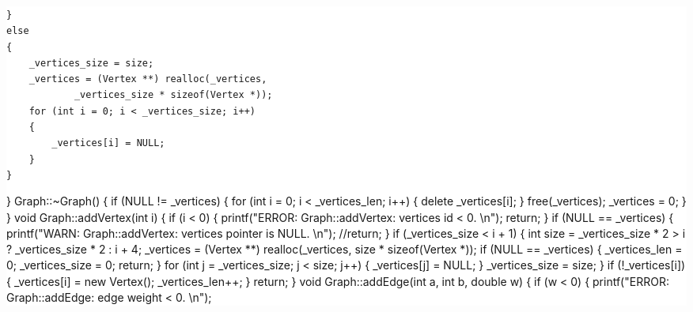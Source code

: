 	}
	else
	{
		_vertices_size = size;
		_vertices = (Vertex **) realloc(_vertices,
				_vertices_size * sizeof(Vertex *));
		for (int i = 0; i < _vertices_size; i++)
		{
			_vertices[i] = NULL;
		}
	}
}
Graph::~Graph()
{
	if (NULL != _vertices)
	{
		for (int i = 0; i < _vertices_len; i++)
		{
			delete _vertices[i];
		}
		free(_vertices);
		_vertices = 0;
	}
}
void Graph::addVertex(int i)
{
	if (i < 0)
	{
		printf("ERROR: Graph::addVertex: vertices id < 0. \n");
		return;
	}
	if (NULL == _vertices)
	{
		printf("WARN: Graph::addVertex: vertices pointer is NULL. \n");
		//return;
	}
	if (_vertices_size < i + 1)
	{
		int size = _vertices_size * 2 > i ? _vertices_size * 2 : i + 4;
		_vertices = (Vertex **) realloc(_vertices, size * sizeof(Vertex *));
		if (NULL == _vertices)
		{
			_vertices_len = 0;
			_vertices_size = 0;
			return;
		}
		for (int j = _vertices_size; j < size; j++)
		{
			_vertices[j] = NULL;
		}
		_vertices_size = size;
	}
	if (!_vertices[i])
	{
	_vertices[i] = new Vertex();
	_vertices_len++;
	}
	return;
}
void Graph::addEdge(int a, int b, double w)
{
	if (w < 0)
	{
		printf("ERROR: Graph::addEdge: edge weight < 0. \n");